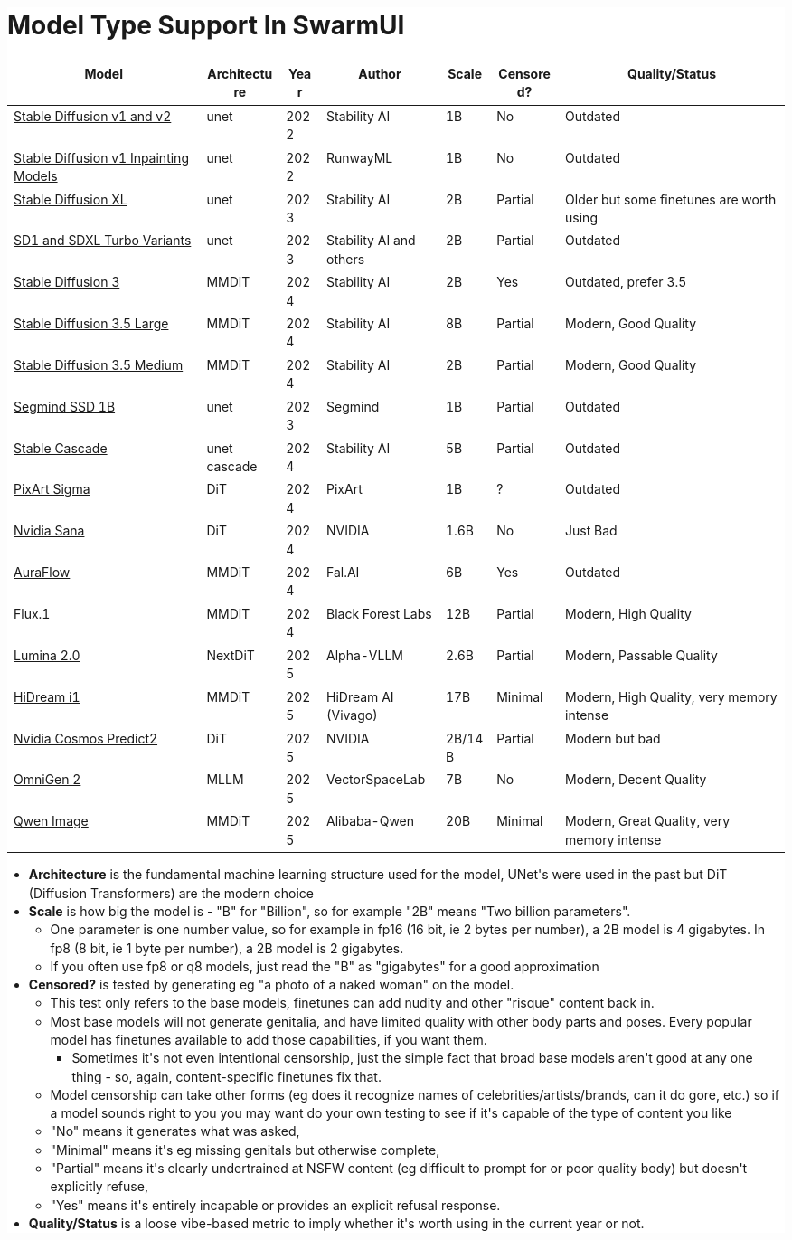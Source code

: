# Model Type Support In SwarmUI

| Model | Architecture | Year | Author | Scale | Censored? | Quality/Status |
| ----  | ---- | ---- | ---- | ---- | ---- | ---- |
[Stable Diffusion v1 and v2](#stable-diffusion-v1-and-v2) | unet | 2022 | Stability AI | 1B | No | Outdated |
[Stable Diffusion v1 Inpainting Models](#stable-diffusion-v1-inpainting-models) | unet | 2022 | RunwayML | 1B | No | Outdated |
[Stable Diffusion XL](#stable-diffusion-xl) | unet | 2023 | Stability AI | 2B | Partial | Older but some finetunes are worth using |
[SD1 and SDXL Turbo Variants](#sd1-and-sdxl-turbo-variants) | unet | 2023 | Stability AI and others | 2B | Partial | Outdated |
[Stable Diffusion 3](#stable-diffusion-3) | MMDiT | 2024 | Stability AI | 2B | Yes | Outdated, prefer 3.5 |
[Stable Diffusion 3.5 Large](#stable-diffusion-35-large) | MMDiT | 2024 | Stability AI | 8B | Partial | Modern, Good Quality |
[Stable Diffusion 3.5 Medium](#stable-diffusion-35-medium) | MMDiT | 2024 | Stability AI | 2B | Partial | Modern, Good Quality |
[Segmind SSD 1B](#segmind-ssd-1b) | unet | 2023 | Segmind | 1B | Partial | Outdated |
[Stable Cascade](#stable-cascade) | unet cascade | 2024 | Stability AI | 5B | Partial | Outdated |
[PixArt Sigma](#pixart-sigma) | DiT | 2024 | PixArt | 1B | ? | Outdated |
[Nvidia Sana](#nvidia-sana) | DiT | 2024 | NVIDIA | 1.6B | No | Just Bad |
[AuraFlow](#auraflow) | MMDiT | 2024 | Fal.AI | 6B | Yes | Outdated |
[Flux.1](#black-forest-labs-flux1-models) | MMDiT | 2024 | Black Forest Labs | 12B | Partial | Modern, High Quality |
[Lumina 2.0](#lumina-2) | NextDiT | 2025 | Alpha-VLLM | 2.6B | Partial | Modern, Passable Quality |
[HiDream i1](#hidream-i1) | MMDiT | 2025 | HiDream AI (Vivago) | 17B | Minimal | Modern, High Quality, very memory intense |
[Nvidia Cosmos Predict2](#cosmos-predict2) | DiT | 2025 | NVIDIA | 2B/14B | Partial | Modern but bad |
[OmniGen 2](#omnigen-2) | MLLM | 2025 | VectorSpaceLab | 7B | No | Modern, Decent Quality |
[Qwen Image](#qwen-image) | MMDiT | 2025 | Alibaba-Qwen | 20B | Minimal | Modern, Great Quality, very memory intense |

- **Architecture** is the fundamental machine learning structure used for the model, UNet's were used in the past but DiT (Diffusion Transformers) are the modern choice
- **Scale** is how big the model is - "B" for "Billion", so for example "2B" means "Two billion parameters".
    - One parameter is one number value, so for example in fp16 (16 bit, ie 2 bytes per number), a 2B model is 4 gigabytes. In fp8 (8 bit, ie 1 byte per number), a 2B model is 2 gigabytes.
    - If you often use fp8 or q8 models, just read the "B" as "gigabytes" for a good approximation
- **Censored?** is tested by generating eg "a photo of a naked woman" on the model.
    - This test only refers to the base models, finetunes can add nudity and other "risque" content back in.
    - Most base models will not generate genitalia, and have limited quality with other body parts and poses. Every popular model has finetunes available to add those capabilities, if you want them.
        - Sometimes it's not even intentional censorship, just the simple fact that broad base models aren't good at any one thing - so, again, content-specific finetunes fix that.
    - Model censorship can take other forms (eg does it recognize names of celebrities/artists/brands, can it do gore, etc.) so if a model sounds right to you you may want do your own testing to see if it's capable of the type of content you like
    - "No" means it generates what was asked,
    - "Minimal" means it's eg missing genitals but otherwise complete,
    - "Partial" means it's clearly undertrained at NSFW content (eg difficult to prompt for or poor quality body) but doesn't explicitly refuse,
    - "Yes" means it's entirely incapable or provides an explicit refusal response.
- **Quality/Status** is a loose vibe-based metric to imply whether it's worth using in the current year or not.
